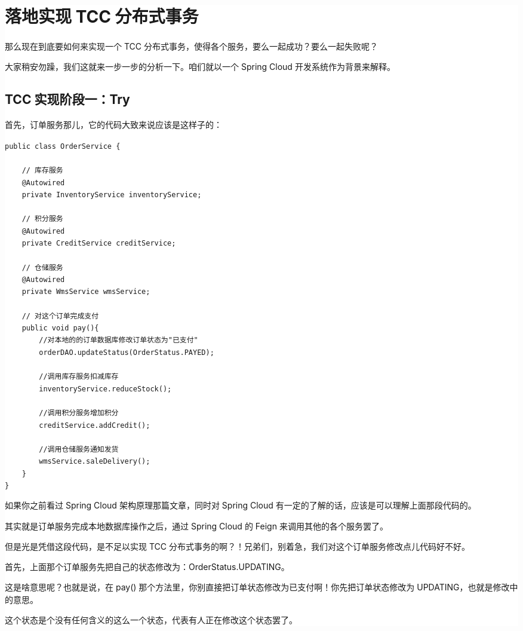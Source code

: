 # 落地实现 TCC 分布式事务

那么现在到底要如何来实现一个 TCC 分布式事务，使得各个服务，要么一起成功？要么一起失败呢？

大家稍安勿躁，我们这就来一步一步的分析一下。咱们就以一个 Spring Cloud 开发系统作为背景来解释。

## TCC 实现阶段一：Try

首先，订单服务那儿，它的代码大致来说应该是这样子的：

```
public class OrderService {

    // 库存服务
    @Autowired
    private InventoryService inventoryService;

    // 积分服务
    @Autowired
    private CreditService creditService;

    // 仓储服务
    @Autowired
    private WmsService wmsService;

    // 对这个订单完成支付
    public void pay(){
        //对本地的的订单数据库修改订单状态为"已支付"
        orderDAO.updateStatus(OrderStatus.PAYED);

        //调用库存服务扣减库存
        inventoryService.reduceStock();

        //调用积分服务增加积分
        creditService.addCredit();

        //调用仓储服务通知发货
        wmsService.saleDelivery();
    }
}
```

如果你之前看过 Spring Cloud 架构原理那篇文章，同时对 Spring Cloud 有一定的了解的话，应该是可以理解上面那段代码的。

其实就是订单服务完成本地数据库操作之后，通过 Spring Cloud 的 Feign 来调用其他的各个服务罢了。

但是光是凭借这段代码，是不足以实现 TCC 分布式事务的啊？！兄弟们，别着急，我们对这个订单服务修改点儿代码好不好。

首先，上面那个订单服务先把自己的状态修改为：OrderStatus.UPDATING。

这是啥意思呢？也就是说，在 pay() 那个方法里，你别直接把订单状态修改为已支付啊！你先把订单状态修改为 UPDATING，也就是修改中的意思。

这个状态是个没有任何含义的这么一个状态，代表有人正在修改这个状态罢了。
